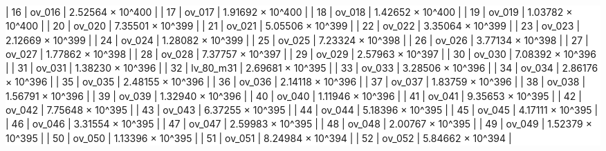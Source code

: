 | 16 | ov_016 | 2.52564 × 10^400 |
| 17 | ov_017 | 1.91692 × 10^400 |
| 18 | ov_018 | 1.42652 × 10^400 |
| 19 | ov_019 | 1.03782 × 10^400 |
| 20 | ov_020 | 7.35501 × 10^399 |
| 21 | ov_021 | 5.05506 × 10^399 |
| 22 | ov_022 | 3.35064 × 10^399 |
| 23 | ov_023 | 2.12669 × 10^399 |
| 24 | ov_024 | 1.28082 × 10^399 |
| 25 | ov_025 | 7.23324 × 10^398 |
| 26 | ov_026 | 3.77134 × 10^398 |
| 27 | ov_027 | 1.77862 × 10^398 |
| 28 | ov_028 | 7.37757 × 10^397 |
| 29 | ov_029 | 2.57963 × 10^397 |
| 30 | ov_030 | 7.08392 × 10^396 |
| 31 | ov_031 | 1.38230 × 10^396 |
| 32 | lv_80_m31 | 2.69681 × 10^395 |
| 33 | ov_033 | 3.28506 × 10^396 |
| 34 | ov_034 | 2.86176 × 10^396 |
| 35 | ov_035 | 2.48155 × 10^396 |
| 36 | ov_036 | 2.14118 × 10^396 |
| 37 | ov_037 | 1.83759 × 10^396 |
| 38 | ov_038 | 1.56791 × 10^396 |
| 39 | ov_039 | 1.32940 × 10^396 |
| 40 | ov_040 | 1.11946 × 10^396 |
| 41 | ov_041 | 9.35653 × 10^395 |
| 42 | ov_042 | 7.75648 × 10^395 |
| 43 | ov_043 | 6.37255 × 10^395 |
| 44 | ov_044 | 5.18396 × 10^395 |
| 45 | ov_045 | 4.17111 × 10^395 |
| 46 | ov_046 | 3.31554 × 10^395 |
| 47 | ov_047 | 2.59983 × 10^395 |
| 48 | ov_048 | 2.00767 × 10^395 |
| 49 | ov_049 | 1.52379 × 10^395 |
| 50 | ov_050 | 1.13396 × 10^395 |
| 51 | ov_051 | 8.24984 × 10^394 |
| 52 | ov_052 | 5.84662 × 10^394 |